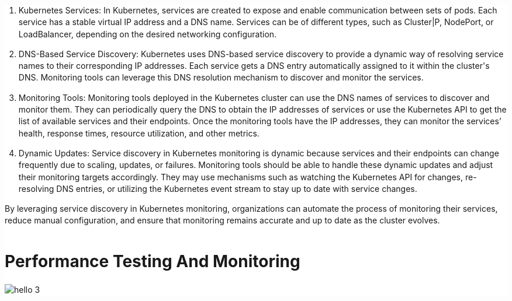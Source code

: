 1. Kubernetes Services: In Kubernetes, services are created to expose and enable communication between sets of pods. Each service has a stable virtual IP
address and a DNS name. Services can be of different types, such as Cluster|P, NodePort, or LoadBalancer, depending on the desired networking
configuration.

2. DNS-Based Service Discovery: Kubernetes uses DNS-based service discovery to provide a dynamic way of resolving service names to their
corresponding IP addresses. Each service gets a DNS entry automatically assigned to it within the cluster's DNS. Monitoring tools can leverage this DNS
resolution mechanism to discover and monitor the services.

3. Monitoring Tools: Monitoring tools deployed in the Kubernetes cluster can use the DNS names of services to discover and monitor them. They can
periodically query the DNS to obtain the IP addresses of services or use the Kubernetes API to get the list of available services and their endpoints. Once
the monitoring tools have the IP addresses, they can monitor the services’ health, response times, resource utilization, and other metrics.

4. Dynamic Updates: Service discovery in Kubernetes monitoring is dynamic because services and their endpoints can change frequently due to scaling,
updates, or failures. Monitoring tools should be able to handle these dynamic updates and adjust their monitoring targets accordingly. They may use
mechanisms such as watching the Kubernetes API for changes, re-resolving DNS entries, or utilizing the Kubernetes event stream to stay up to date with
service changes.

By leveraging service discovery in Kubernetes monitoring, organizations can automate the process of monitoring their services, reduce manual configuration,
and ensure that monitoring remains accurate and up to date as the cluster evolves.

# Performance Testing And Monitoring

![hello 3](https://github.com/Mirahkeyz/Darey.io-Projects/assets/134533695/81e9c966-8a5f-4f17-a0f2-5512132b10c2)































